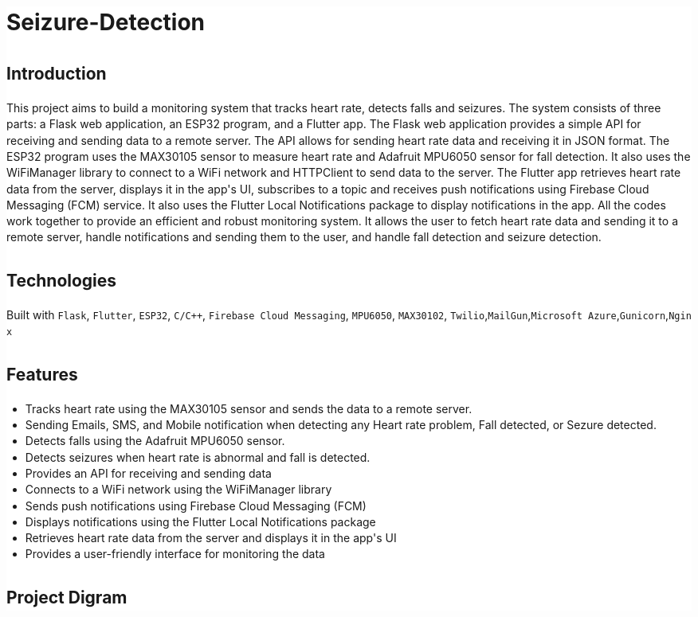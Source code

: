 # Seizure-Detection

## Introduction
This project aims to build a monitoring system that tracks heart rate, detects falls and seizures. The system consists of three parts: a Flask web application, an ESP32 program, and a Flutter app.
The Flask web application provides a simple API for receiving and sending data to a remote server. The API allows for sending heart rate data and receiving it in JSON format.
The ESP32 program uses the MAX30105 sensor to measure heart rate and Adafruit MPU6050 sensor for fall detection. It also uses the WiFiManager library to connect to a WiFi network and HTTPClient to send data to the server.
The Flutter app retrieves heart rate data from the server, displays it in the app's UI, subscribes to a topic and receives push notifications using Firebase Cloud Messaging (FCM) service. It also uses the Flutter Local Notifications package to display notifications in the app.
All the codes work together to provide an efficient and robust monitoring system. It allows the user to fetch heart rate data and sending it to a remote server, handle notifications and sending them to the user, and handle fall detection and seizure detection.

## Technologies
Built with `Flask`, `Flutter`, `ESP32`, `C/C++`, `Firebase Cloud Messaging`, `MPU6050`, `MAX30102`, `Twilio`,`MailGun`,`Microsoft Azure`,`Gunicorn`,`Nginx`

## Features

- Tracks heart rate using the MAX30105 sensor and sends the data to a remote server.
- Sending Emails, SMS, and Mobile notification when detecting any Heart rate problem, Fall detected, or Sezure detected.
- Detects falls using the Adafruit MPU6050 sensor.
- Detects seizures when heart rate is abnormal and fall is detected.
- Provides an API for receiving and sending data
- Connects to a WiFi network using the WiFiManager library
- Sends push notifications using Firebase Cloud Messaging (FCM)
- Displays notifications using the Flutter Local Notifications package
- Retrieves heart rate data from the server and displays it in the app's UI
- Provides a user-friendly interface for monitoring the data

## Project Digram